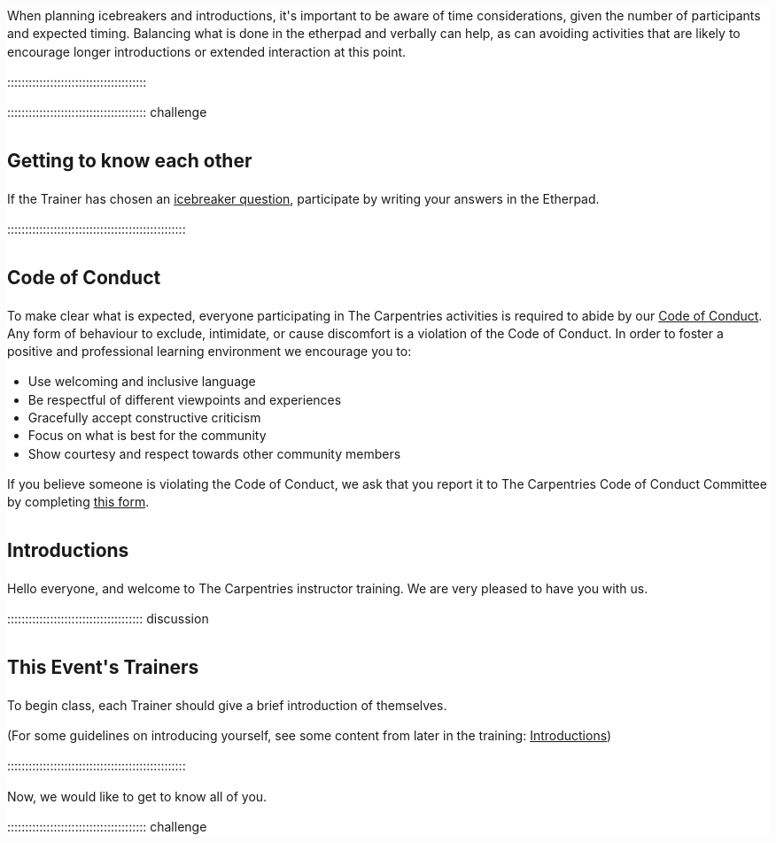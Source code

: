 When planning icebreakers and introductions, it's important to be aware of time considerations, given the number of participants
and expected timing. Balancing what is done in the etherpad and verbally can help, as can avoiding activities that are likely to 
encourage longer introductions or extended interaction at this point.

:::::::::::::::::::::::::::::::::::::::  

:::::::::::::::::::::::::::::::::::::::  challenge

## Getting to know each other

If the Trainer has chosen an [icebreaker question](icebreakers.md),
participate by writing your answers in the Etherpad. 

::::::::::::::::::::::::::::::::::::::::::::::::::

## Code of Conduct

To make clear what is expected, everyone participating in The Carpentries activities is required
to abide by our [Code of Conduct][coc]. Any form of behaviour to exclude, intimidate,
or cause discomfort is a violation of the Code of Conduct. In order to foster a positive and professional
learning environment we encourage you to:

- Use welcoming and inclusive language
- Be respectful of different viewpoints and experiences
- Gracefully accept constructive criticism
- Focus on what is best for the community
- Show courtesy and respect towards other community members

If you believe someone is violating the Code of Conduct, we ask that you report it to The Carpentries
Code of Conduct Committee by completing [this form][form-coc].

## Introductions

Hello everyone, and welcome to The Carpentries
instructor training.  We are very pleased to have you with us.

::::::::::::::::::::::::::::::::::::::  discussion

## This Event's Trainers

To begin class, each Trainer should give a brief introduction of themselves.

(For some guidelines on introducing yourself, see some content from
later in the training: [Introductions](23-introductions.md))

::::::::::::::::::::::::::::::::::::::::::::::::::

Now, we would like to get to know all of you.

:::::::::::::::::::::::::::::::::::::::  challenge


[coc]: https://docs.carpentries.org/topic_folders/policies/code-of-conduct.html
[form-coc]: https://goo.gl/forms/KoUfO53Za3apOuOK2
[lesson-dev-web]: https://carpentries.org/involved-lessons/
[cldt]: https://carpentries.github.io/lesson-development-training/index.html